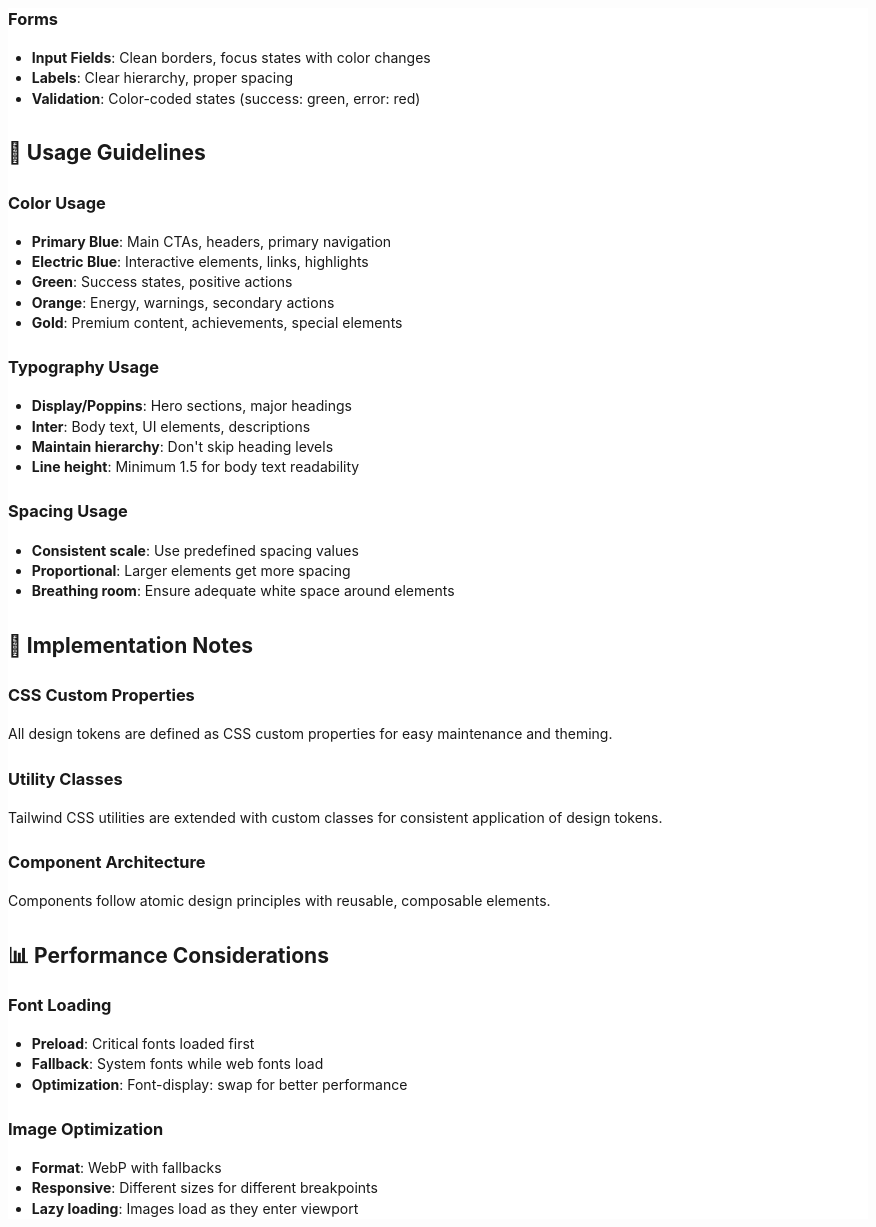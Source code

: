 ### Forms
- **Input Fields**: Clean borders, focus states with color changes
- **Labels**: Clear hierarchy, proper spacing
- **Validation**: Color-coded states (success: green, error: red)

## 🎯 Usage Guidelines

### Color Usage
- **Primary Blue**: Main CTAs, headers, primary navigation
- **Electric Blue**: Interactive elements, links, highlights
- **Green**: Success states, positive actions
- **Orange**: Energy, warnings, secondary actions
- **Gold**: Premium content, achievements, special elements

### Typography Usage
- **Display/Poppins**: Hero sections, major headings
- **Inter**: Body text, UI elements, descriptions
- **Maintain hierarchy**: Don't skip heading levels
- **Line height**: Minimum 1.5 for body text readability

### Spacing Usage
- **Consistent scale**: Use predefined spacing values
- **Proportional**: Larger elements get more spacing
- **Breathing room**: Ensure adequate white space around elements

## 🔧 Implementation Notes

### CSS Custom Properties
All design tokens are defined as CSS custom properties for easy maintenance and theming.

### Utility Classes
Tailwind CSS utilities are extended with custom classes for consistent application of design tokens.

### Component Architecture
Components follow atomic design principles with reusable, composable elements.

## 📊 Performance Considerations

### Font Loading
- **Preload**: Critical fonts loaded first
- **Fallback**: System fonts while web fonts load
- **Optimization**: Font-display: swap for better performance

### Image Optimization
- **Format**: WebP with fallbacks
- **Responsive**: Different sizes for different breakpoints
- **Lazy loading**: Images load as they enter viewport
